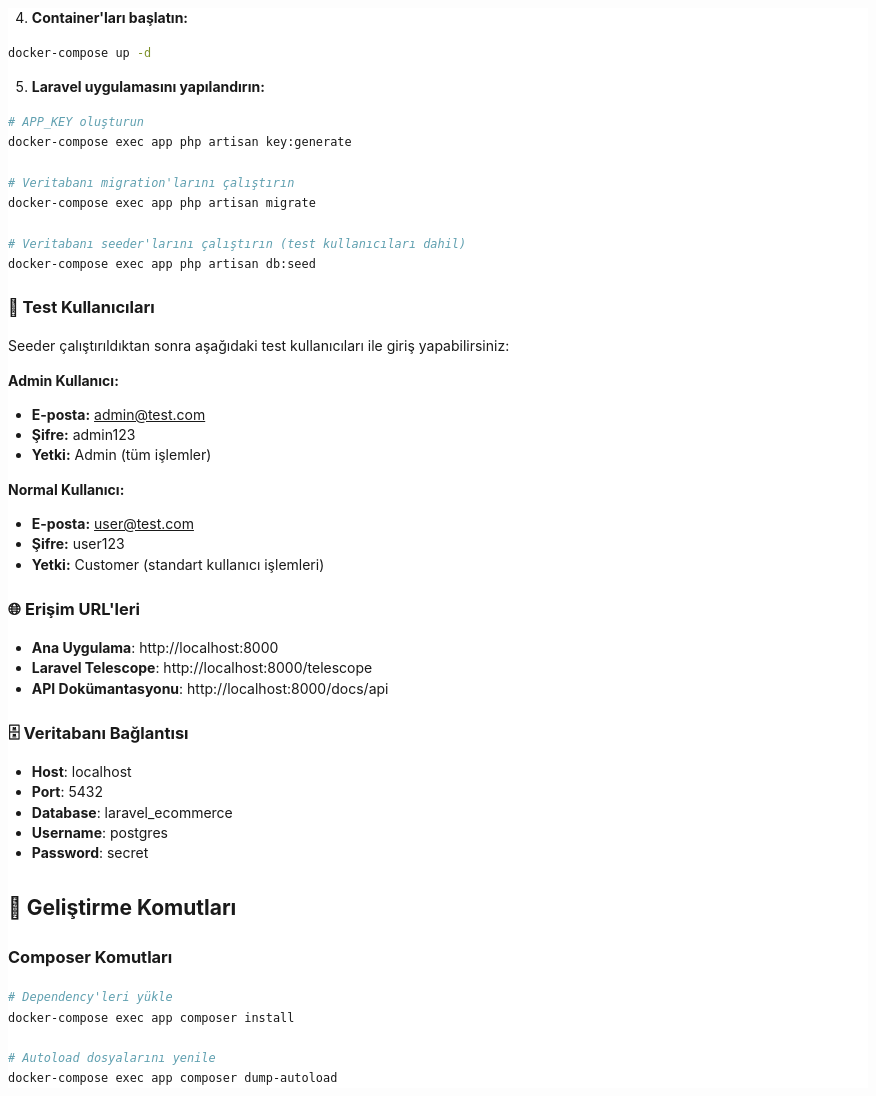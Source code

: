 4. **Container'ları başlatın:**
```bash
docker-compose up -d
```

5. **Laravel uygulamasını yapılandırın:**
```bash
# APP_KEY oluşturun
docker-compose exec app php artisan key:generate

# Veritabanı migration'larını çalıştırın
docker-compose exec app php artisan migrate

# Veritabanı seeder'larını çalıştırın (test kullanıcıları dahil)
docker-compose exec app php artisan db:seed
```

### 👥 Test Kullanıcıları
Seeder çalıştırıldıktan sonra aşağıdaki test kullanıcıları ile giriş yapabilirsiniz:

**Admin Kullanıcı:**
- **E-posta:** admin@test.com
- **Şifre:** admin123
- **Yetki:** Admin (tüm işlemler)

**Normal Kullanıcı:**
- **E-posta:** user@test.com
- **Şifre:** user123
- **Yetki:** Customer (standart kullanıcı işlemleri)

### 🌐 Erişim URL'leri
- **Ana Uygulama**: http://localhost:8000
- **Laravel Telescope**: http://localhost:8000/telescope
- **API Dokümantasyonu**: http://localhost:8000/docs/api

### 🗄️ Veritabanı Bağlantısı
- **Host**: localhost
- **Port**: 5432
- **Database**: laravel_ecommerce
- **Username**: postgres
- **Password**: secret

## 🔧 Geliştirme Komutları

### Composer Komutları
```bash
# Dependency'leri yükle
docker-compose exec app composer install

# Autoload dosyalarını yenile
docker-compose exec app composer dump-autoload
```
